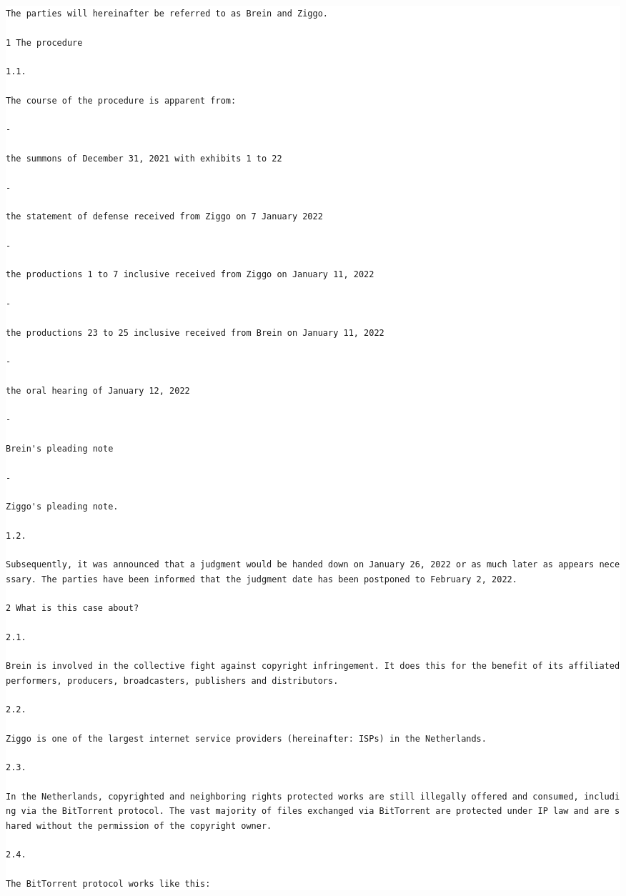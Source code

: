 ```
The parties will hereinafter be referred to as Brein and Ziggo.

1 The procedure

1.1.

The course of the procedure is apparent from:

-

the summons of December 31, 2021 with exhibits 1 to 22

-

the statement of defense received from Ziggo on 7 January 2022

-

the productions 1 to 7 inclusive received from Ziggo on January 11, 2022

-

the productions 23 to 25 inclusive received from Brein on January 11, 2022

-

the oral hearing of January 12, 2022

-

Brein's pleading note

-

Ziggo's pleading note.

1.2.

Subsequently, it was announced that a judgment would be handed down on January 26, 2022 or as much later as appears necessary. The parties have been informed that the judgment date has been postponed to February 2, 2022.

2 What is this case about?

2.1.

Brein is involved in the collective fight against copyright infringement. It does this for the benefit of its affiliated performers, producers, broadcasters, publishers and distributors.

2.2.

Ziggo is one of the largest internet service providers (hereinafter: ISPs) in the Netherlands.

2.3.

In the Netherlands, copyrighted and neighboring rights protected works are still illegally offered and consumed, including via the BitTorrent protocol. The vast majority of files exchanged via BitTorrent are protected under IP law and are shared without the permission of the copyright owner.

2.4.

The BitTorrent protocol works like this:

```
